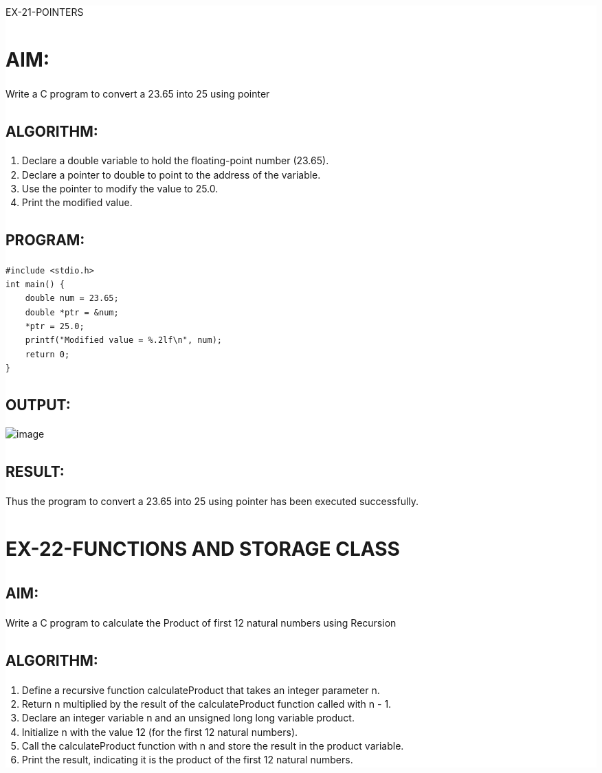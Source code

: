 EX-21-POINTERS
# AIM:
Write a C program to convert a 23.65 into 25 using pointer

## ALGORITHM:
1.	Declare a double variable to hold the floating-point number (23.65).
2.	Declare a pointer to double to point to the address of the variable.
3.	Use the pointer to modify the value to 25.0.
4.	Print the modified value.

## PROGRAM:
```
#include <stdio.h>
int main() {
    double num = 23.65;
    double *ptr = &num;
    *ptr = 25.0;
    printf("Modified value = %.2lf\n", num);
    return 0;
}
```
## OUTPUT:
 <img width="1920" height="1080" alt="image" src="https://github.com/user-attachments/assets/99d0bf60-4ee6-4211-81a7-98012270d977" />












## RESULT:
Thus the program to convert a 23.65 into 25 using pointer has been executed successfully.
 
 


# EX-22-FUNCTIONS AND STORAGE CLASS

## AIM:

Write a C program to calculate the Product of first 12 natural numbers using Recursion

## ALGORITHM:

1.	Define a recursive function calculateProduct that takes an integer parameter n.
2.	Return n multiplied by the result of the calculateProduct function called with n - 1.
3.	Declare an integer variable n and an unsigned long long variable product.
4.	Initialize n with the value 12 (for the first 12 natural numbers).
5.	Call the calculateProduct function with n and store the result in the product variable.
6.	Print the result, indicating it is the product of the first 12 natural numbers.
